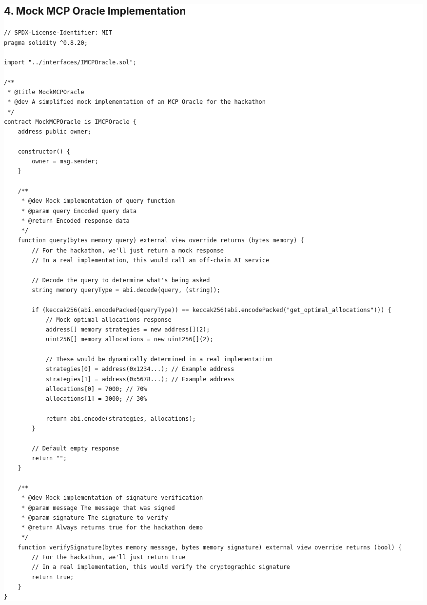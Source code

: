 ## 4. Mock MCP Oracle Implementation

```solidity
// SPDX-License-Identifier: MIT
pragma solidity ^0.8.20;

import "../interfaces/IMCPOracle.sol";

/**
 * @title MockMCPOracle
 * @dev A simplified mock implementation of an MCP Oracle for the hackathon
 */
contract MockMCPOracle is IMCPOracle {
    address public owner;
    
    constructor() {
        owner = msg.sender;
    }
    
    /**
     * @dev Mock implementation of query function
     * @param query Encoded query data
     * @return Encoded response data
     */
    function query(bytes memory query) external view override returns (bytes memory) {
        // For the hackathon, we'll just return a mock response
        // In a real implementation, this would call an off-chain AI service
        
        // Decode the query to determine what's being asked
        string memory queryType = abi.decode(query, (string));
        
        if (keccak256(abi.encodePacked(queryType)) == keccak256(abi.encodePacked("get_optimal_allocations"))) {
            // Mock optimal allocations response
            address[] memory strategies = new address[](2);
            uint256[] memory allocations = new uint256[](2);
            
            // These would be dynamically determined in a real implementation
            strategies[0] = address(0x1234...); // Example address
            strategies[1] = address(0x5678...); // Example address
            allocations[0] = 7000; // 70%
            allocations[1] = 3000; // 30%
            
            return abi.encode(strategies, allocations);
        }
        
        // Default empty response
        return "";
    }
    
    /**
     * @dev Mock implementation of signature verification
     * @param message The message that was signed
     * @param signature The signature to verify
     * @return Always returns true for the hackathon demo
     */
    function verifySignature(bytes memory message, bytes memory signature) external view override returns (bool) {
        // For the hackathon, we'll just return true
        // In a real implementation, this would verify the cryptographic signature
        return true;
    }
}
```